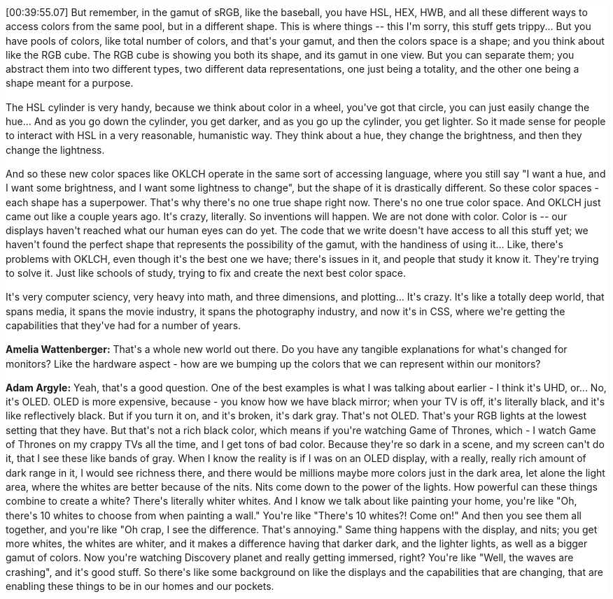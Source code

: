 \[00:39:55.07\] But remember, in the gamut of sRGB, like the baseball, you have HSL, HEX, HWB, and all these different ways to access colors from the same pool, but in a different shape. This is where things -- this I'm sorry, this stuff gets trippy... But you have pools of colors, like total number of colors, and that's your gamut, and then the colors space is a shape; and you think about like the RGB cube. The RGB cube is showing you both its shape, and its gamut in one view. But you can separate them; you abstract them into two different types, two different data representations, one just being a totality, and the other one being a shape meant for a purpose.

The HSL cylinder is very handy, because we think about color in a wheel, you've got that circle, you can just easily change the hue... And as you go down the cylinder, you get darker, and as you go up the cylinder, you get lighter. So it made sense for people to interact with HSL in a very reasonable, humanistic way. They think about a hue, they change the brightness, and then they change the lightness.

And so these new color spaces like OKLCH operate in the same sort of accessing language, where you still say "I want a hue, and I want some brightness, and I want some lightness to change", but the shape of it is drastically different. So these color spaces - each shape has a superpower. That's why there's no one true shape right now. There's no one true color space. And OKLCH just came out like a couple years ago. It's crazy, literally. So inventions will happen. We are not done with color. Color is -- our displays haven't reached what our human eyes can do yet. The code that we write doesn't have access to all this stuff yet; we haven't found the perfect shape that represents the possibility of the gamut, with the handiness of using it... Like, there's problems with OKLCH, even though it's the best one we have; there's issues in it, and people that study it know it. They're trying to solve it. Just like schools of study, trying to fix and create the next best color space.

It's very computer sciency, very heavy into math, and three dimensions, and plotting... It's crazy. It's like a totally deep world, that spans media, it spans the movie industry, it spans the photography industry, and now it's in CSS, where we're getting the capabilities that they've had for a number of years.

**Amelia Wattenberger:** That's a whole new world out there. Do you have any tangible explanations for what's changed for monitors? Like the hardware aspect - how are we bumping up the colors that we can represent within our monitors?

**Adam Argyle:** Yeah, that's a good question. One of the best examples is what I was talking about earlier - I think it's UHD, or... No, it's OLED. OLED is more expensive, because - you know how we have black mirror; when your TV is off, it's literally black, and it's like reflectively black. But if you turn it on, and it's broken, it's dark gray. That's not OLED. That's your RGB lights at the lowest setting that they have. But that's not a rich black color, which means if you're watching Game of Thrones, which - I watch Game of Thrones on my crappy TVs all the time, and I get tons of bad color. Because they're so dark in a scene, and my screen can't do it, that I see these like bands of gray. When I know the reality is if I was on an OLED display, with a really, really rich amount of dark range in it, I would see richness there, and there would be millions maybe more colors just in the dark area, let alone the light area, where the whites are better because of the nits. Nits come down to the power of the lights. How powerful can these things combine to create a white? There's literally whiter whites. And I know we talk about like painting your home, you're like "Oh, there's 10 whites to choose from when painting a wall." You're like "There's 10 whites?! Come on!" And then you see them all together, and you're like "Oh crap, I see the difference. That's annoying." Same thing happens with the display, and nits; you get more whites, the whites are whiter, and it makes a difference having that darker dark, and the lighter lights, as well as a bigger gamut of colors. Now you're watching Discovery planet and really getting immersed, right? You're like "Well, the waves are crashing", and it's good stuff. So there's like some background on like the displays and the capabilities that are changing, that are enabling these things to be in our homes and our pockets.
